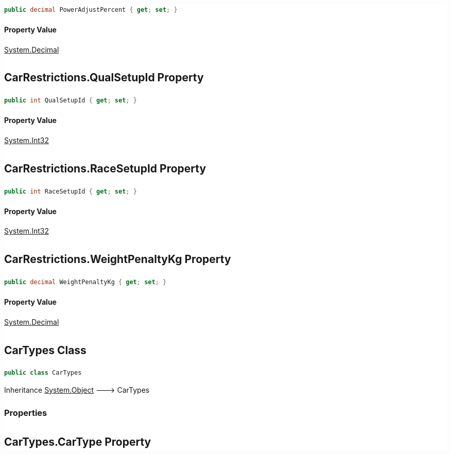 ```csharp
public decimal PowerAdjustPercent { get; set; }
```

#### Property Value
[System.Decimal](https://docs.microsoft.com/en-us/dotnet/api/System.Decimal 'System.Decimal')

<a name='Aydsko.iRacingData.Series.CarRestrictions.QualSetupId'></a>

## CarRestrictions.QualSetupId Property

```csharp
public int QualSetupId { get; set; }
```

#### Property Value
[System.Int32](https://docs.microsoft.com/en-us/dotnet/api/System.Int32 'System.Int32')

<a name='Aydsko.iRacingData.Series.CarRestrictions.RaceSetupId'></a>

## CarRestrictions.RaceSetupId Property

```csharp
public int RaceSetupId { get; set; }
```

#### Property Value
[System.Int32](https://docs.microsoft.com/en-us/dotnet/api/System.Int32 'System.Int32')

<a name='Aydsko.iRacingData.Series.CarRestrictions.WeightPenaltyKg'></a>

## CarRestrictions.WeightPenaltyKg Property

```csharp
public decimal WeightPenaltyKg { get; set; }
```

#### Property Value
[System.Decimal](https://docs.microsoft.com/en-us/dotnet/api/System.Decimal 'System.Decimal')

<a name='Aydsko.iRacingData.Series.CarTypes'></a>

## CarTypes Class

```csharp
public class CarTypes
```

Inheritance [System.Object](https://docs.microsoft.com/en-us/dotnet/api/System.Object 'System.Object') &#129106; CarTypes
### Properties

<a name='Aydsko.iRacingData.Series.CarTypes.CarType'></a>

## CarTypes.CarType Property
